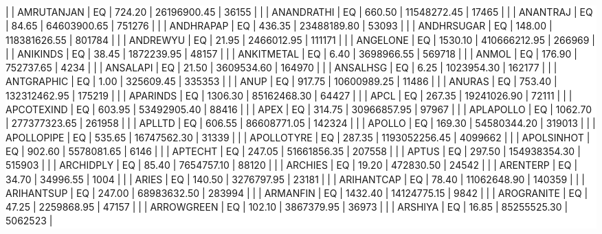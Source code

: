 |  | AMRUTANJAN | EQ | 724.20 | 26196900.45 | 36155 |
|  | ANANDRATHI | EQ | 660.50 | 11548272.45 | 17465 |
|  | ANANTRAJ | EQ | 84.65 | 64603900.65 | 751276 |
|  | ANDHRAPAP | EQ | 436.35 | 23488189.80 | 53093 |
|  | ANDHRSUGAR | EQ | 148.00 | 118381626.55 | 801784 |
|  | ANDREWYU | EQ | 21.95 | 2466012.95 | 111171 |
|  | ANGELONE | EQ | 1530.10 | 410666212.95 | 266969 |
|  | ANIKINDS | EQ | 38.45 | 1872239.95 | 48157 |
|  | ANKITMETAL | EQ | 6.40 | 3698966.55 | 569718 |
|  | ANMOL | EQ | 176.90 | 752737.65 | 4234 |
|  | ANSALAPI | EQ | 21.50 | 3609534.60 | 164970 |
|  | ANSALHSG | EQ | 6.25 | 1023954.30 | 162177 |
|  | ANTGRAPHIC | EQ | 1.00 | 325609.45 | 335353 |
|  | ANUP | EQ | 917.75 | 10600989.25 | 11486 |
|  | ANURAS | EQ | 753.40 | 132312462.95 | 175219 |
|  | APARINDS | EQ | 1306.30 | 85162468.30 | 64427 |
|  | APCL | EQ | 267.35 | 19241026.90 | 72111 |
|  | APCOTEXIND | EQ | 603.95 | 53492905.40 | 88416 |
|  | APEX | EQ | 314.75 | 30966857.95 | 97967 |
|  | APLAPOLLO | EQ | 1062.70 | 277377323.65 | 261958 |
|  | APLLTD | EQ | 606.55 | 86608771.05 | 142324 |
|  | APOLLO | EQ | 169.30 | 54580344.20 | 319013 |
|  | APOLLOPIPE | EQ | 535.65 | 16747562.30 | 31339 |
|  | APOLLOTYRE | EQ | 287.35 | 1193052256.45 | 4099662 |
|  | APOLSINHOT | EQ | 902.60 | 5578081.65 | 6146 |
|  | APTECHT | EQ | 247.05 | 51661856.35 | 207558 |
|  | APTUS | EQ | 297.50 | 154938354.30 | 515903 |
|  | ARCHIDPLY | EQ | 85.40 | 7654757.10 | 88120 |
|  | ARCHIES | EQ | 19.20 | 472830.50 | 24542 |
|  | ARENTERP | EQ | 34.70 | 34996.55 | 1004 |
|  | ARIES | EQ | 140.50 | 3276797.95 | 23181 |
|  | ARIHANTCAP | EQ | 78.40 | 11062648.90 | 140359 |
|  | ARIHANTSUP | EQ | 247.00 | 68983632.50 | 283994 |
|  | ARMANFIN | EQ | 1432.40 | 14124775.15 | 9842 |
|  | AROGRANITE | EQ | 47.25 | 2259868.95 | 47157 |
|  | ARROWGREEN | EQ | 102.10 | 3867379.95 | 36973 |
|  | ARSHIYA | EQ | 16.85 | 85255525.30 | 5062523 |
